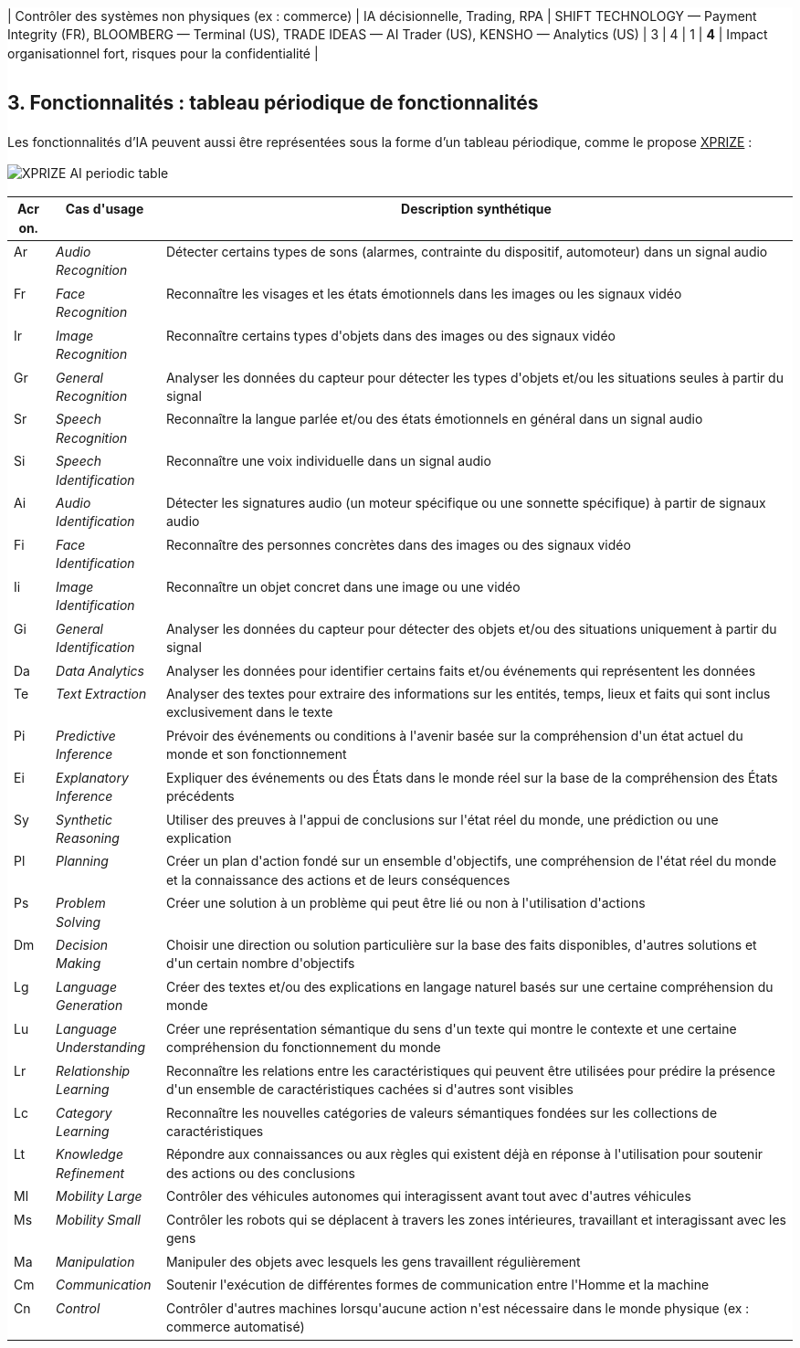| Contrôler des systèmes non physiques (ex : commerce)                                              | IA décisionnelle, Trading, RPA                                                                     | SHIFT TECHNOLOGY — Payment Integrity (FR), BLOOMBERG — Terminal (US), TRADE IDEAS — AI Trader (US), KENSHO — Analytics (US)                                       | 3                                                                | 4                                                              | 1                                                                  | **4**                                 | Impact organisationnel fort, risques pour la confidentialité                 |

## 3. Fonctionnalités : tableau périodique de fonctionnalités

Les fonctionnalités d’IA peuvent aussi être représentées sous la forme d’un tableau périodique, comme le propose [XPRIZE](https://community.digilogic.africa/resource/the-periodic-table-of-ai/) :

![XPRIZE AI periodic table](https://danielschristian.com/learning-ecosystems/wp-content/uploads/2017/01/AI-PeriodicTable-Dec2016.jpg)

| <center>**Acron.**</center> | <center>**Cas d'usage**</center> | <center>**Description synthétique**</center> |
| --- | --- | --- |
| Ar | *Audio Recognition* | Détecter certains types de sons (alarmes, contrainte du dispositif, automoteur) dans un signal audio | 
| Fr | *Face Recognition* | Reconnaître les visages et les états émotionnels dans les images ou les signaux vidéo | 
| Ir | *Image Recognition* | Reconnaître certains types d'objets dans des images ou des signaux vidéo | 
| Gr | *General Recognition* | Analyser les données du capteur pour détecter les types d'objets et/ou les situations seules à partir du signal | 
| Sr | *Speech Recognition* | Reconnaître la langue parlée et/ou des états émotionnels en général dans un signal audio | 
| Si | *Speech Identification* | Reconnaître une voix individuelle dans un signal audio | 
| Ai | *Audio Identification* | Détecter les signatures audio (un moteur spécifique ou une sonnette spécifique) à partir de signaux audio | 
| Fi | *Face Identification* | Reconnaître des personnes concrètes dans des images ou des signaux vidéo | 
| Ii | *Image Identification* | Reconnaître un objet concret dans une image ou une vidéo | 
| Gi | *General Identification* | Analyser les données du capteur pour détecter des objets et/ou des situations uniquement à partir du signal | 
| Da | *Data Analytics* | Analyser les données pour identifier certains faits et/ou événements qui représentent les données | 
| Te | *Text Extraction* | Analyser des textes pour extraire des informations sur les entités, temps, lieux et faits qui sont inclus exclusivement dans le texte | 
| Pi | *Predictive Inference* | Prévoir des événements ou conditions à l'avenir basée sur la compréhension d'un état actuel du monde et son fonctionnement | 
| Ei | *Explanatory Inference* | Expliquer des événements ou des États dans le monde réel sur la base de la compréhension des États précédents | 
| Sy | *Synthetic Reasoning* | Utiliser des preuves à l'appui de conclusions sur l'état réel du monde, une prédiction ou une explication | 
| Pl | *Planning* | Créer un plan d'action fondé sur un ensemble d'objectifs, une compréhension de l'état réel du monde et la connaissance des actions et de leurs conséquences | 
| Ps | *Problem Solving* | Créer une solution à un problème qui peut être lié ou non à l'utilisation d'actions | 
| Dm | *Decision Making* | Choisir une direction ou solution particulière sur la base des faits disponibles, d'autres solutions et d'un certain nombre d'objectifs | 
| Lg | *Language Generation* | Créer des textes et/ou des explications en langage naturel basés sur une certaine compréhension du monde | 
| Lu | *Language Understanding* | Créer une représentation sémantique du sens d'un texte qui montre le contexte et une certaine compréhension du fonctionnement du monde | 
| Lr | *Relationship Learning* | Reconnaître les relations entre les caractéristiques qui peuvent être utilisées pour prédire la présence d'un ensemble de caractéristiques cachées si d'autres sont visibles | 
| Lc | *Category Learning* | Reconnaître les nouvelles catégories de valeurs sémantiques fondées sur les collections de caractéristiques | 
| Lt | *Knowledge Refinement* | Répondre aux connaissances ou aux règles qui existent déjà en réponse à l'utilisation pour soutenir des actions ou des conclusions | 
| Ml | *Mobility Large* | Contrôler des véhicules autonomes qui interagissent avant tout avec d'autres véhicules | 
| Ms | *Mobility Small* | Contrôler les robots qui se déplacent à travers les zones intérieures, travaillant et interagissant avec les gens | 
| Ma | *Manipulation* | Manipuler des objets avec lesquels les gens travaillent régulièrement | 
| Cm | *Communication* | Soutenir l'exécution de différentes formes de communication entre l'Homme et la machine | 
| Cn | *Control* | Contrôler d'autres machines lorsqu'aucune action n'est nécessaire dans le monde physique (ex : commerce automatisé) | 
